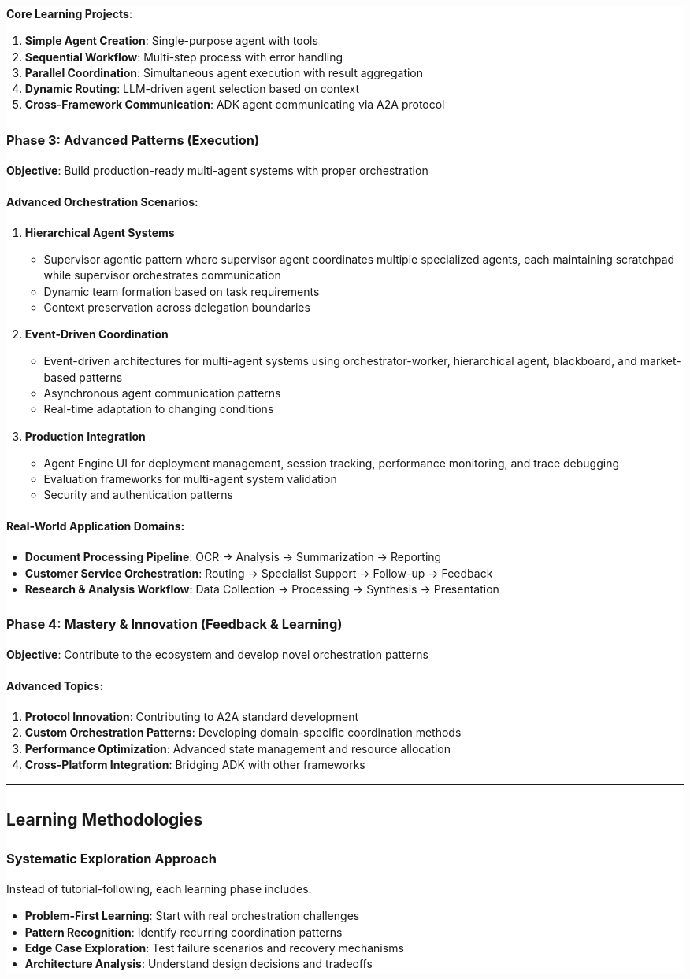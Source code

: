 **Core Learning Projects**:
1. **Simple Agent Creation**: Single-purpose agent with tools
2. **Sequential Workflow**: Multi-step process with error handling
3. **Parallel Coordination**: Simultaneous agent execution with result aggregation
4. **Dynamic Routing**: LLM-driven agent selection based on context  
5. **Cross-Framework Communication**: ADK agent communicating via A2A protocol

### Phase 3: Advanced Patterns (Execution)
**Objective**: Build production-ready multi-agent systems with proper orchestration

#### Advanced Orchestration Scenarios:

1. **Hierarchical Agent Systems**
   - Supervisor agentic pattern where supervisor agent coordinates multiple specialized agents, each maintaining scratchpad while supervisor orchestrates communication
   - Dynamic team formation based on task requirements
   - Context preservation across delegation boundaries

2. **Event-Driven Coordination**
   - Event-driven architectures for multi-agent systems using orchestrator-worker, hierarchical agent, blackboard, and market-based patterns
   - Asynchronous agent communication patterns
   - Real-time adaptation to changing conditions

3. **Production Integration**
   - Agent Engine UI for deployment management, session tracking, performance monitoring, and trace debugging
   - Evaluation frameworks for multi-agent system validation
   - Security and authentication patterns

#### Real-World Application Domains:
- **Document Processing Pipeline**: OCR → Analysis → Summarization → Reporting
- **Customer Service Orchestration**: Routing → Specialist Support → Follow-up → Feedback
- **Research & Analysis Workflow**: Data Collection → Processing → Synthesis → Presentation

### Phase 4: Mastery & Innovation (Feedback & Learning)
**Objective**: Contribute to the ecosystem and develop novel orchestration patterns

#### Advanced Topics:
1. **Protocol Innovation**: Contributing to A2A standard development
2. **Custom Orchestration Patterns**: Developing domain-specific coordination methods
3. **Performance Optimization**: Advanced state management and resource allocation
4. **Cross-Platform Integration**: Bridging ADK with other frameworks

---

## Learning Methodologies

### Systematic Exploration Approach
Instead of tutorial-following, each learning phase includes:
- **Problem-First Learning**: Start with real orchestration challenges
- **Pattern Recognition**: Identify recurring coordination patterns
- **Edge Case Exploration**: Test failure scenarios and recovery mechanisms
- **Architecture Analysis**: Understand design decisions and tradeoffs
